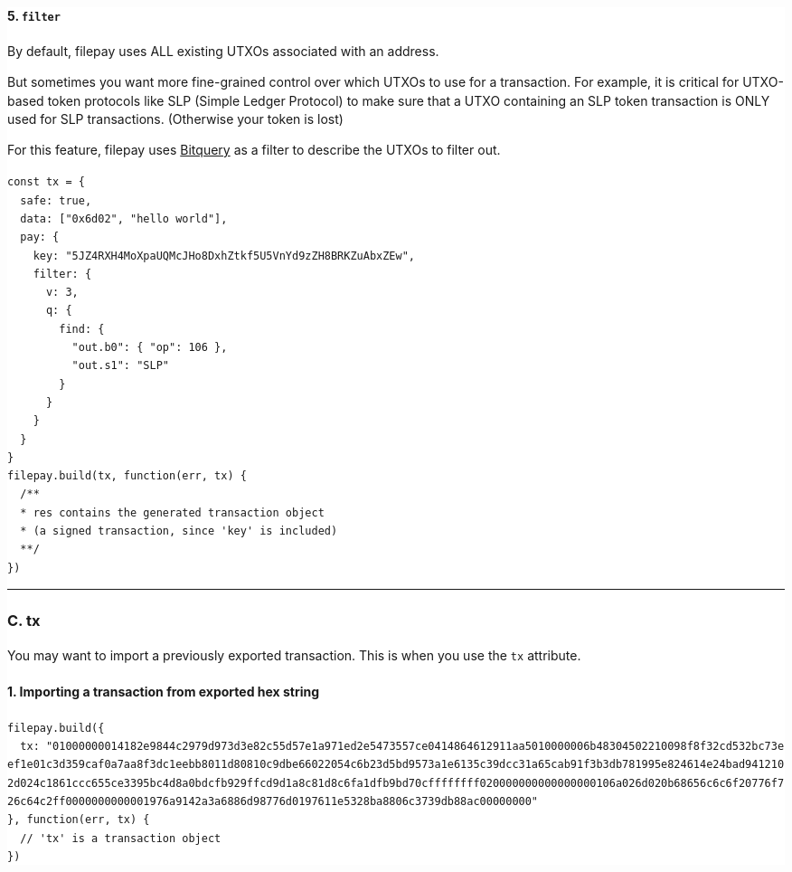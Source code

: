 #### 5. `filter`

By default, filepay uses ALL existing UTXOs associated with an address.

But sometimes you want more fine-grained control over which UTXOs to use for a transaction. For example, it is critical for UTXO-based token protocols like SLP (Simple Ledger Protocol) to make sure that a UTXO containing an SLP token transaction is ONLY used for SLP transactions. (Otherwise your token is lost)

For this feature, filepay uses [Bitquery](https://docs.bitdb.network/docs/query_v3) as a filter to describe the UTXOs to filter out.


```
const tx = {
  safe: true,
  data: ["0x6d02", "hello world"],
  pay: {
    key: "5JZ4RXH4MoXpaUQMcJHo8DxhZtkf5U5VnYd9zZH8BRKZuAbxZEw",
    filter: {
      v: 3,
      q: {
        find: {
          "out.b0": { "op": 106 },
          "out.s1": "SLP"
        }
      }
    }
  }
}
filepay.build(tx, function(err, tx) {
  /**
  * res contains the generated transaction object
  * (a signed transaction, since 'key' is included)
  **/
})
```

---

### C. tx

You may want to import a previously exported transaction. This is when you use the `tx` attribute.

#### 1. Importing a transaction from exported hex string

```
filepay.build({
  tx: "01000000014182e9844c2979d973d3e82c55d57e1a971ed2e5473557ce0414864612911aa5010000006b48304502210098f8f32cd532bc73eef1e01c3d359caf0a7aa8f3dc1eebb8011d80810c9dbe66022054c6b23d5bd9573a1e6135c39dcc31a65cab91f3b3db781995e824614e24bad9412102d024c1861ccc655ce3395bc4d8a0bdcfb929ffcd9d1a8c81d8c6fa1dfb9bd70cffffffff020000000000000000106a026d020b68656c6c6f20776f726c64c2ff0000000000001976a9142a3a6886d98776d0197611e5328ba8806c3739db88ac00000000"
}, function(err, tx) {
  // 'tx' is a transaction object
})
```
